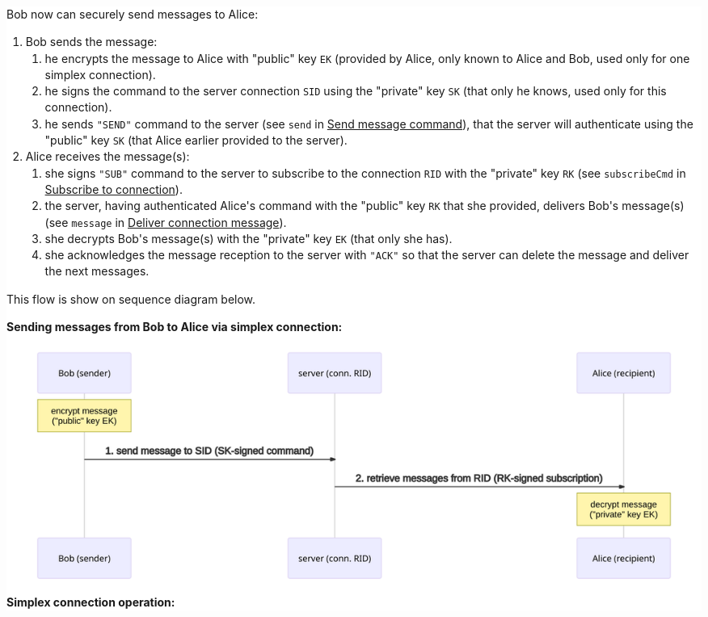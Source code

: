 Bob now can securely send messages to Alice:

1. Bob sends the message:
   1. he encrypts the message to Alice with "public" key `EK` (provided by
      Alice, only known to Alice and Bob, used only for one simplex connection).
   2. he signs the command to the server connection `SID` using the "private"
      key `SK` (that only he knows, used only for this connection).
   3. he sends `"SEND"` command to the server (see `send` in
      [Send message command](#send-message-command)), that the server will
      authenticate using the "public" key `SK` (that Alice earlier provided to
      the server).
2. Alice receives the message(s):
   1. she signs `"SUB"` command to the server to subscribe to the connection
      `RID` with the "private" key `RK` (see `subscribeCmd` in
      [Subscribe to connection](#subscribe-to-connection)).
   2. the server, having authenticated Alice's command with the "public" key
      `RK` that she provided, delivers Bob's message(s) (see `message` in
      [Deliver connection message](#deliver-connection-message)).
   3. she decrypts Bob's message(s) with the "private" key `EK` (that only she
      has).
   4. she acknowledges the message reception to the server with `"ACK"` so that
      the server can delete the message and deliver the next messages.

This flow is show on sequence diagram below.

**Sending messages from Bob to Alice via simplex connection:**

![Using connection](/diagrams/simplex-messaging/simplex-using.svg)

**Simplex connection operation:**
